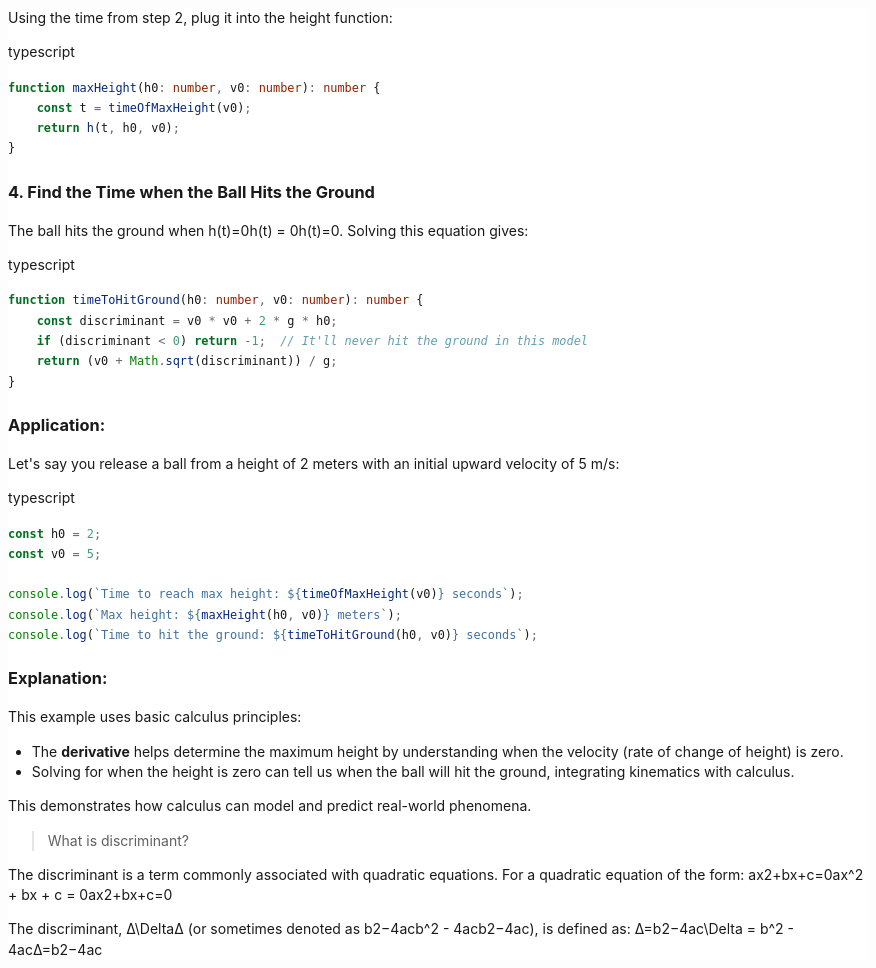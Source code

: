 Using the time from step 2, plug it into the height function:

typescript

```typescript
function maxHeight(h0: number, v0: number): number {
    const t = timeOfMaxHeight(v0);
    return h(t, h0, v0);
}
```

### 4\. Find the Time when the Ball Hits the Ground

The ball hits the ground when h(t)\=0h(t) = 0h(t)\=0. Solving this equation gives:

typescript

```typescript
function timeToHitGround(h0: number, v0: number): number {
    const discriminant = v0 * v0 + 2 * g * h0;
    if (discriminant < 0) return -1;  // It'll never hit the ground in this model
    return (v0 + Math.sqrt(discriminant)) / g;
}
```

### Application:

Let's say you release a ball from a height of 2 meters with an initial upward velocity of 5 m/s:

typescript

```typescript
const h0 = 2;
const v0 = 5;

console.log(`Time to reach max height: ${timeOfMaxHeight(v0)} seconds`);
console.log(`Max height: ${maxHeight(h0, v0)} meters`);
console.log(`Time to hit the ground: ${timeToHitGround(h0, v0)} seconds`);
```

### Explanation:

This example uses basic calculus principles:

*   The **derivative** helps determine the maximum height by understanding when the velocity (rate of change of height) is zero.
*   Solving for when the height is zero can tell us when the ball will hit the ground, integrating kinematics with calculus.

This demonstrates how calculus can model and predict real-world phenomena.

> What is discriminant?

The discriminant is a term commonly associated with quadratic equations. For a quadratic equation of the form: ax2+bx+c\=0ax^2 + bx + c = 0ax2+bx+c\=0

The discriminant, Δ\\DeltaΔ (or sometimes denoted as b2−4acb^2 - 4acb2−4ac), is defined as: Δ\=b2−4ac\\Delta = b^2 - 4acΔ\=b2−4ac
